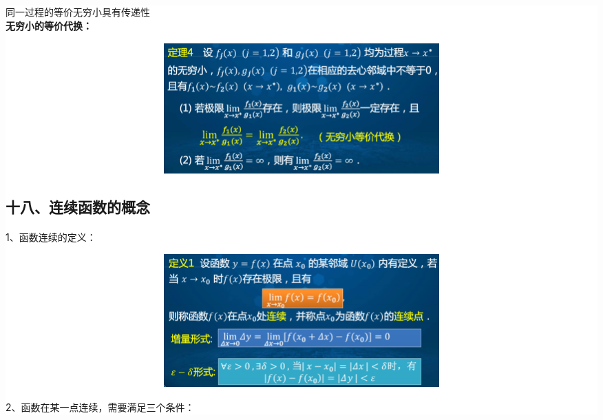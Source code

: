 同一过程的等价无穷小具有传递性  
**无穷小的等价代换：**  
<div align=center><img src="./pictures/25.png" width="400"/></div>  

## 十八、连续函数的概念  
1、函数连续的定义：  
<div align=center><img src="./pictures/26.png" width="400"/></div>  

2、函数在某一点连续，需要满足三个条件：  
